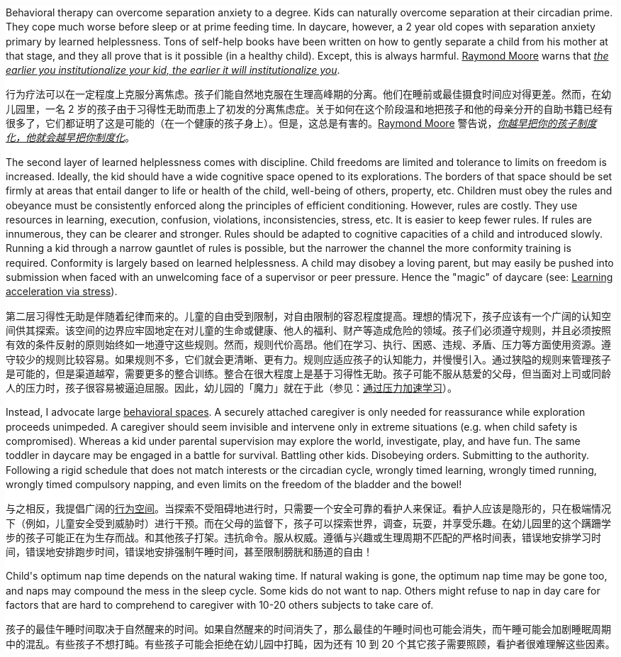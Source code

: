 Behavioral therapy can overcome separation anxiety to a degree. Kids can naturally overcome separation at their circadian prime. They cope much worse before sleep or at prime feeding time. In daycare, however, a 2 year old copes with separation anxiety primary by learned helplessness. Tons of self-help books have been written on how to gently separate a child from his mother at that stage, and they all prove that is it possible \(in a healthy child\). Except, this is always harmful. [Raymond Moore](https://www.amazon.com/Raymond-S.-Moore/e/B001IODEXC) warns that [_the earlier you institutionalize your kid, the earlier it will institutionalize you_](https://supermemo.guru/wiki/Raymond_Moore:_On_early_institutionalization).

行为疗法可以在一定程度上克服分离焦虑。孩子们能自然地克服在生理高峰期的分离。他们在睡前或最佳摄食时间应对得更差。然而，在幼儿园里，一名 2 岁的孩子由于习得性无助而患上了初发的分离焦虑症。关于如何在这个阶段温和地把孩子和他的母亲分开的自助书籍已经有很多了，它们都证明了这是可能的（在一个健康的孩子身上）。但是，这总是有害的。[Raymond Moore](https://www.amazon.com/Raymond-S.-Moore/e/B001IODEXC) 警告说，[_你越早把你的孩子制度化，他就会越早把你制度化_](https://supermemo.guru/wiki/Raymond_Moore:_On_early_institutionalization)。

The second layer of learned helplessness comes with discipline. Child freedoms are limited and tolerance to limits on freedom is increased. Ideally, the kid should have a wide cognitive space opened to its explorations. The borders of that space should be set firmly at areas that entail danger to life or health of the child, well-being of others, property, etc. Children must obey the rules and obeyance must be consistently enforced along the principles of efficient conditioning. However, rules are costly. They use resources in learning, execution, confusion, violations, inconsistencies, stress, etc. It is easier to keep fewer rules. If rules are innumerous, they can be clearer and stronger. Rules should be adapted to cognitive capacities of a child and introduced slowly. Running a kid through a narrow gauntlet of rules is possible, but the narrower the channel the more conformity training is required. Conformity is largely based on learned helplessness. A child may disobey a loving parent, but may easily be pushed into submission when faced with an unwelcoming face of a supervisor or peer pressure. Hence the "magic" of daycare \(see: [Learning acceleration via stress](https://supermemo.guru/wiki/Learning_acceleration_via_stress)\).

第二层习得性无助是伴随着纪律而来的。儿童的自由受到限制，对自由限制的容忍程度提高。理想的情况下，孩子应该有一个广阔的认知空间供其探索。该空间的边界应牢固地定在对儿童的生命或健康、他人的福利、财产等造成危险的领域。孩子们必须遵守规则，并且必须按照有效的条件反射的原则始终如一地遵守这些规则。然而，规则代价高昂。他们在学习、执行、困惑、违规、矛盾、压力等方面使用资源。遵守较少的规则比较容易。如果规则不多，它们就会更清晰、更有力。规则应适应孩子的认知能力，并慢慢引入。通过狭隘的规则来管理孩子是可能的，但是渠道越窄，需要更多的整合训练。整合在很大程度上是基于习得性无助。孩子可能不服从慈爱的父母，但当面对上司或同龄人的压力时，孩子很容易被逼迫屈服。因此，幼儿园的「魔力」就在于此（参见：[通过压力加速学习](https://supermemo.guru/wiki/Learning_acceleration_via_stress)）。

Instead, I advocate large [behavioral spaces](https://supermemo.guru/wiki/Behavioral_space). A securely attached caregiver is only needed for reassurance while exploration proceeds unimpeded. A caregiver should seem invisible and intervene only in extreme situations \(e.g. when child safety is compromised\). Whereas a kid under parental supervision may explore the world, investigate, play, and have fun. The same toddler in daycare may be engaged in a battle for survival. Battling other kids. Disobeying orders. Submitting to the authority. Following a rigid schedule that does not match interests or the circadian cycle, wrongly timed learning, wrongly timed running, wrongly timed compulsory napping, and even limits on the freedom of the bladder and the bowel!

与之相反，我提倡广阔的[行为空间](https://supermemo.guru/wiki/Behavioral_space)。当探索不受阻碍地进行时，只需要一个安全可靠的看护人来保证。看护人应该是隐形的，只在极端情况下（例如，儿童安全受到威胁时）进行干预。而在父母的监督下，孩子可以探索世界，调查，玩耍，并享受乐趣。在幼儿园里的这个蹒跚学步的孩子可能正在为生存而战。和其他孩子打架。违抗命令。服从权威。遵循与兴趣或生理周期不匹配的严格时间表，错误地安排学习时间，错误地安排跑步时间，错误地安排强制午睡时间，甚至限制膀胱和肠道的自由！

Child's optimum nap time depends on the natural waking time. If natural waking is gone, the optimum nap time may be gone too, and naps may compound the mess in the sleep cycle. Some kids do not want to nap. Others might refuse to nap in day care for factors that are hard to comprehend to caregiver with 10-20 others subjects to take care of.

孩子的最佳午睡时间取决于自然醒来的时间。如果自然醒来的时间消失了，那么最佳的午睡时间也可能会消失，而午睡可能会加剧睡眠周期中的混乱。有些孩子不想打盹。有些孩子可能会拒绝在幼儿园中打盹，因为还有 10 到 20 个其它孩子需要照顾，看护者很难理解这些因素。
